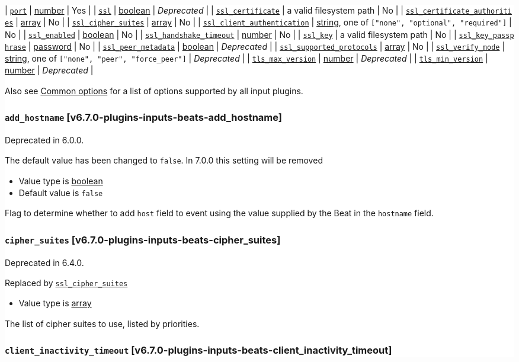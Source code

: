 | [`port`](v6-7-0-plugins-inputs-beats.md#v6.7.0-plugins-inputs-beats-port) | [number](/lsr/value-types.md#number) | Yes |
| [`ssl`](v6-7-0-plugins-inputs-beats.md#v6.7.0-plugins-inputs-beats-ssl) | [boolean](/lsr/value-types.md#boolean) | *Deprecated* |
| [`ssl_certificate`](v6-7-0-plugins-inputs-beats.md#v6.7.0-plugins-inputs-beats-ssl_certificate) | a valid filesystem path | No |
| [`ssl_certificate_authorities`](v6-7-0-plugins-inputs-beats.md#v6.7.0-plugins-inputs-beats-ssl_certificate_authorities) | [array](/lsr/value-types.md#array) | No |
| [`ssl_cipher_suites`](v6-7-0-plugins-inputs-beats.md#v6.7.0-plugins-inputs-beats-ssl_cipher_suites) | [array](/lsr/value-types.md#array) | No |
| [`ssl_client_authentication`](v6-7-0-plugins-inputs-beats.md#v6.7.0-plugins-inputs-beats-ssl_client_authentication) | [string](/lsr/value-types.md#string), one of `["none", "optional", "required"]` | No |
| [`ssl_enabled`](v6-7-0-plugins-inputs-beats.md#v6.7.0-plugins-inputs-beats-ssl_enabled) | [boolean](/lsr/value-types.md#boolean) | No |
| [`ssl_handshake_timeout`](v6-7-0-plugins-inputs-beats.md#v6.7.0-plugins-inputs-beats-ssl_handshake_timeout) | [number](/lsr/value-types.md#number) | No |
| [`ssl_key`](v6-7-0-plugins-inputs-beats.md#v6.7.0-plugins-inputs-beats-ssl_key) | a valid filesystem path | No |
| [`ssl_key_passphrase`](v6-7-0-plugins-inputs-beats.md#v6.7.0-plugins-inputs-beats-ssl_key_passphrase) | [password](/lsr/value-types.md#password) | No |
| [`ssl_peer_metadata`](v6-7-0-plugins-inputs-beats.md#v6.7.0-plugins-inputs-beats-ssl_peer_metadata) | [boolean](/lsr/value-types.md#boolean) | *Deprecated* |
| [`ssl_supported_protocols`](v6-7-0-plugins-inputs-beats.md#v6.7.0-plugins-inputs-beats-ssl_supported_protocols) | [array](/lsr/value-types.md#array) | No |
| [`ssl_verify_mode`](v6-7-0-plugins-inputs-beats.md#v6.7.0-plugins-inputs-beats-ssl_verify_mode) | [string](/lsr/value-types.md#string), one of `["none", "peer", "force_peer"]` | *Deprecated* |
| [`tls_max_version`](v6-7-0-plugins-inputs-beats.md#v6.7.0-plugins-inputs-beats-tls_max_version) | [number](/lsr/value-types.md#number) | *Deprecated* |
| [`tls_min_version`](v6-7-0-plugins-inputs-beats.md#v6.7.0-plugins-inputs-beats-tls_min_version) | [number](/lsr/value-types.md#number) | *Deprecated* |

Also see [Common options](v6-7-0-plugins-inputs-beats.md#v6.7.0-plugins-inputs-beats-common-options) for a list of options supported by all input plugins.

### `add_hostname` [v6.7.0-plugins-inputs-beats-add_hostname]

Deprecated in 6.0.0.

The default value has been changed to `false`. In 7.0.0 this setting will be removed

* Value type is [boolean](/lsr/value-types.md#boolean)
* Default value is `false`

Flag to determine whether to add `host` field to event using the value supplied by the Beat in the `hostname` field.

### `cipher_suites` [v6.7.0-plugins-inputs-beats-cipher_suites]

Deprecated in 6.4.0.

Replaced by [`ssl_cipher_suites`](v6-7-0-plugins-inputs-beats.md#v6.7.0-plugins-inputs-beats-ssl_cipher_suites)

* Value type is [array](/lsr/value-types.md#array)

The list of cipher suites to use, listed by priorities.

### `client_inactivity_timeout` [v6.7.0-plugins-inputs-beats-client_inactivity_timeout]
